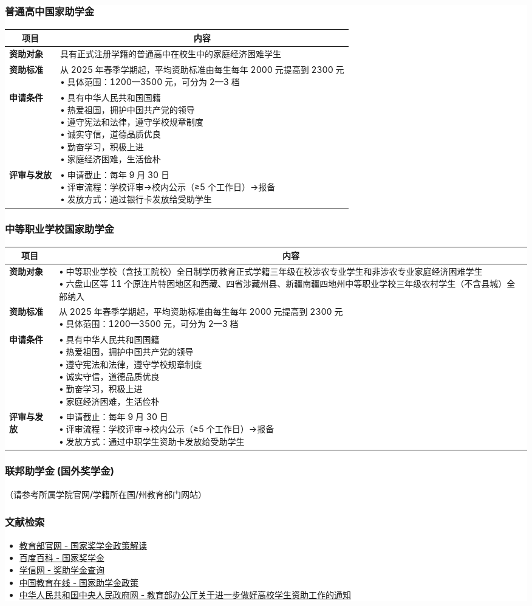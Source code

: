 ### 普通高中国家助学金

| 项目           | 内容                                                                                                                                                                               |
| -------------- | ---------------------------------------------------------------------------------------------------------------------------------------------------------------------------------- |
| **资助对象**   | 具有正式注册学籍的普通高中在校生中的家庭经济困难学生                                                                                                                               |
| **资助标准**   | 从 2025 年春季学期起，平均资助标准由每生每年 2000 元提高到 2300 元<br>• 具体范围：1200—3500 元，可分为 2—3 档                                                                      |
| **申请条件**   | • 具有中华人民共和国国籍<br>• 热爱祖国，拥护中国共产党的领导<br>• 遵守宪法和法律，遵守学校规章制度<br>• 诚实守信，道德品质优良<br>• 勤奋学习，积极上进<br>• 家庭经济困难，生活俭朴 |
| **评审与发放** | • 申请截止：每年 9 月 30 日<br>• 评审流程：学校评审→校内公示（≥5 个工作日）→报备<br>• 发放方式：通过银行卡发放给受助学生                                                           |

### 中等职业学校国家助学金

| 项目           | 内容                                                                                                                                                                                                                       |
| -------------- | -------------------------------------------------------------------------------------------------------------------------------------------------------------------------------------------------------------------------- |
| **资助对象**   | • 中等职业学校（含技工院校）全日制学历教育正式学籍三年级在校涉农专业学生和非涉农专业家庭经济困难学生<br>• 六盘山区等 11 个原连片特困地区和西藏、四省涉藏州县、新疆南疆四地州中等职业学校三年级农村学生（不含县城）全部纳入 |
| **资助标准**   | 从 2025 年春季学期起，平均资助标准由每生每年 2000 元提高到 2300 元<br>• 具体范围：1200—3500 元，可分为 2—3 档                                                                                                              |
| **申请条件**   | • 具有中华人民共和国国籍<br>• 热爱祖国，拥护中国共产党的领导<br>• 遵守宪法和法律，遵守学校规章制度<br>• 诚实守信，道德品质优良<br>• 勤奋学习，积极上进<br>• 家庭经济困难，生活俭朴                                         |
| **评审与发放** | • 申请截止：每年 9 月 30 日<br>• 评审流程：学校评审→校内公示（≥5 个工作日）→报备<br>• 发放方式：通过中职学生资助卡发放给受助学生                                                                                           |

### 联邦助学金 (国外奖学金)

（请参考所属学院官网/学籍所在国/州教育部门网站）

### 文献检索

- [教育部官网 - 国家奖学金政策解读](https://www.moe.gov.cn/jyb_xwfb/moe_1946/fj_2016/201612/t20161219_292382.html)
- [百度百科 - 国家奖学金](https://baike.baidu.com/item/%E5%9B%BD%E5%AE%B6%E5%A5%96%E5%AD%A6%E9%87%91/9693046)
- [学信网 - 奖助学金查询](https://www.chsi.com.cn/cxcy/201809/20180918/1716040958.html)
- [中国教育在线 - 国家助学金政策](https://www.eol.cn/e_zt/zt_common/20190416/index.shtml)
- [中华人民共和国中央人民政府网 - 教育部办公厅关于进一步做好高校学生资助工作的通知](http://www.gov.cn/zhengce/zhengceku/2023-08/18/content_6895151.htm)
